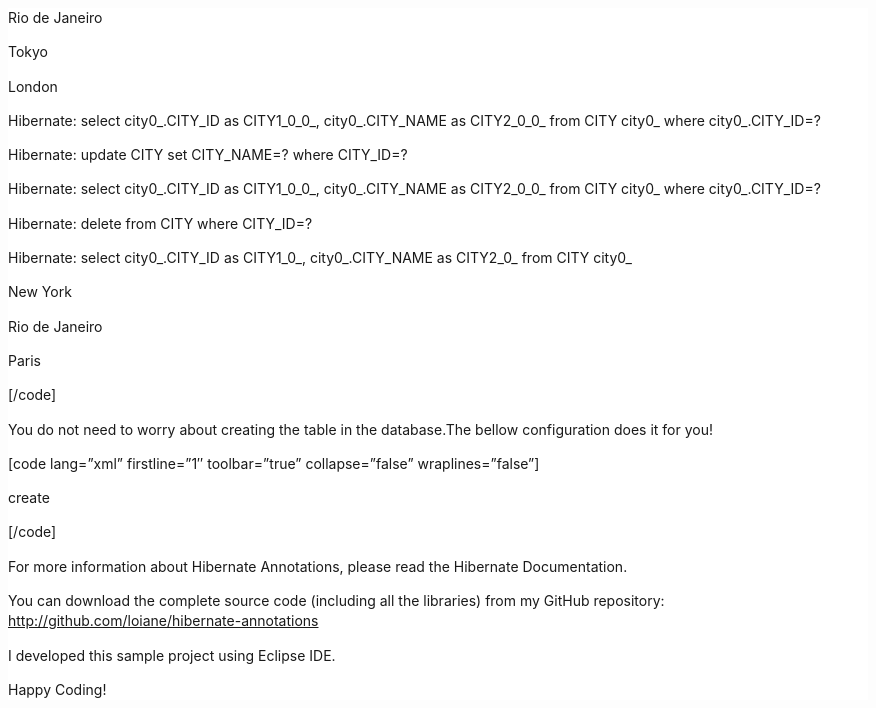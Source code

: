 Rio de Janeiro
  
Tokyo
  
London
  
Hibernate: select city0\_.CITY\_ID as CITY1\_0\_0\_, city0\_.CITY\_NAME as CITY2\_0\_0\_ from CITY city0_ where city0\_.CITY\_ID=?
  
Hibernate: update CITY set CITY\_NAME=? where CITY\_ID=?
  
Hibernate: select city0\_.CITY\_ID as CITY1\_0\_0\_, city0\_.CITY\_NAME as CITY2\_0\_0\_ from CITY city0_ where city0\_.CITY\_ID=?
  
Hibernate: delete from CITY where CITY_ID=?
  
Hibernate: select city0\_.CITY\_ID as CITY1\_0\_, city0\_.CITY\_NAME as CITY2\_0\_ from CITY city0_
  
New York
  
Rio de Janeiro
  
Paris
  
[/code]

[][3]

You do not need to worry about creating the table in the database.The bellow configuration does it for you!

[code lang=&#8221;xml&#8221; firstline=&#8221;1&#8243; toolbar=&#8221;true&#8221; collapse=&#8221;false&#8221; wraplines=&#8221;false&#8221;]
  
create
  
[/code]

For more information about Hibernate Annotations, please read the Hibernate Documentation.

You can download the complete source code (including all the libraries) from my GitHub repository: http://github.com/loiane/hibernate-annotations

I developed this sample project using Eclipse IDE.

Happy Coding!

 [1]: http://loianegroner.com/wp-content/uploads/2010/06/hibernate_3_annotations_tutorial_loiane_01.gif
 [2]: http://loianegroner.com/wp-content/uploads/2010/06/hibernate_3_annotations_tutorial_loiane_02.png
 [3]: http://loianegroner.com/wp-content/uploads/2010/06/hibernate_3_annotations_tutorial_loiane_03.gif